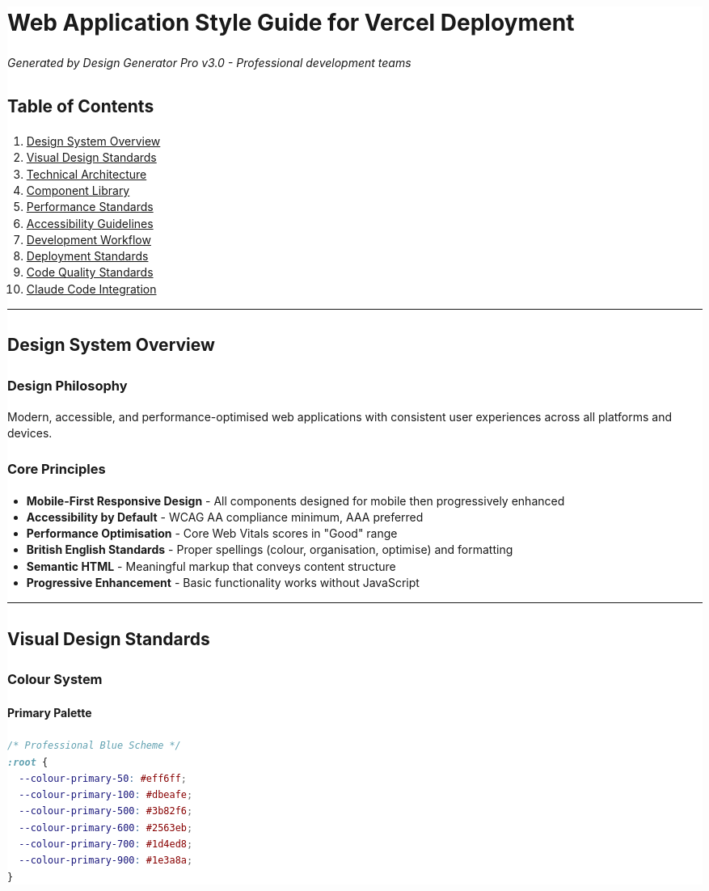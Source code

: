 # Web Application Style Guide for Vercel Deployment

*Generated by Design Generator Pro v3.0 - Professional development teams*

## Table of Contents

1. [Design System Overview](#design-system-overview)
2. [Visual Design Standards](#visual-design-standards)
3. [Technical Architecture](#technical-architecture)
4. [Component Library](#component-library)
5. [Performance Standards](#performance-standards)
6. [Accessibility Guidelines](#accessibility-guidelines)
7. [Development Workflow](#development-workflow)
8. [Deployment Standards](#deployment-standards)
9. [Code Quality Standards](#code-quality-standards)
10. [Claude Code Integration](#claude-code-integration)

---

## Design System Overview

### Design Philosophy
Modern, accessible, and performance-optimised web applications with consistent user experiences across all platforms and devices.

### Core Principles
- **Mobile-First Responsive Design** - All components designed for mobile then progressively enhanced
- **Accessibility by Default** - WCAG AA compliance minimum, AAA preferred
- **Performance Optimisation** - Core Web Vitals scores in "Good" range
- **British English Standards** - Proper spellings (colour, organisation, optimise) and formatting
- **Semantic HTML** - Meaningful markup that conveys content structure
- **Progressive Enhancement** - Basic functionality works without JavaScript

---

## Visual Design Standards

### Colour System

#### Primary Palette
```css
/* Professional Blue Scheme */
:root {
  --colour-primary-50: #eff6ff;
  --colour-primary-100: #dbeafe;
  --colour-primary-500: #3b82f6;
  --colour-primary-600: #2563eb;
  --colour-primary-700: #1d4ed8;
  --colour-primary-900: #1e3a8a;
}
```
